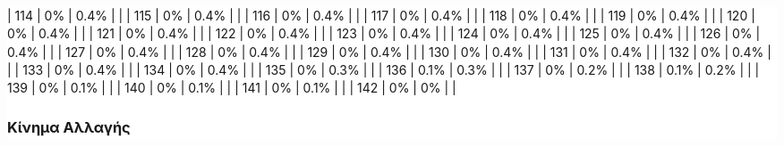 | 114 | 0% | 0.4% |  |
| 115 | 0% | 0.4% |  |
| 116 | 0% | 0.4% |  |
| 117 | 0% | 0.4% |  |
| 118 | 0% | 0.4% |  |
| 119 | 0% | 0.4% |  |
| 120 | 0% | 0.4% |  |
| 121 | 0% | 0.4% |  |
| 122 | 0% | 0.4% |  |
| 123 | 0% | 0.4% |  |
| 124 | 0% | 0.4% |  |
| 125 | 0% | 0.4% |  |
| 126 | 0% | 0.4% |  |
| 127 | 0% | 0.4% |  |
| 128 | 0% | 0.4% |  |
| 129 | 0% | 0.4% |  |
| 130 | 0% | 0.4% |  |
| 131 | 0% | 0.4% |  |
| 132 | 0% | 0.4% |  |
| 133 | 0% | 0.4% |  |
| 134 | 0% | 0.4% |  |
| 135 | 0% | 0.3% |  |
| 136 | 0.1% | 0.3% |  |
| 137 | 0% | 0.2% |  |
| 138 | 0.1% | 0.2% |  |
| 139 | 0% | 0.1% |  |
| 140 | 0% | 0.1% |  |
| 141 | 0% | 0.1% |  |
| 142 | 0% | 0% |  |

### Κίνημα Αλλαγής

